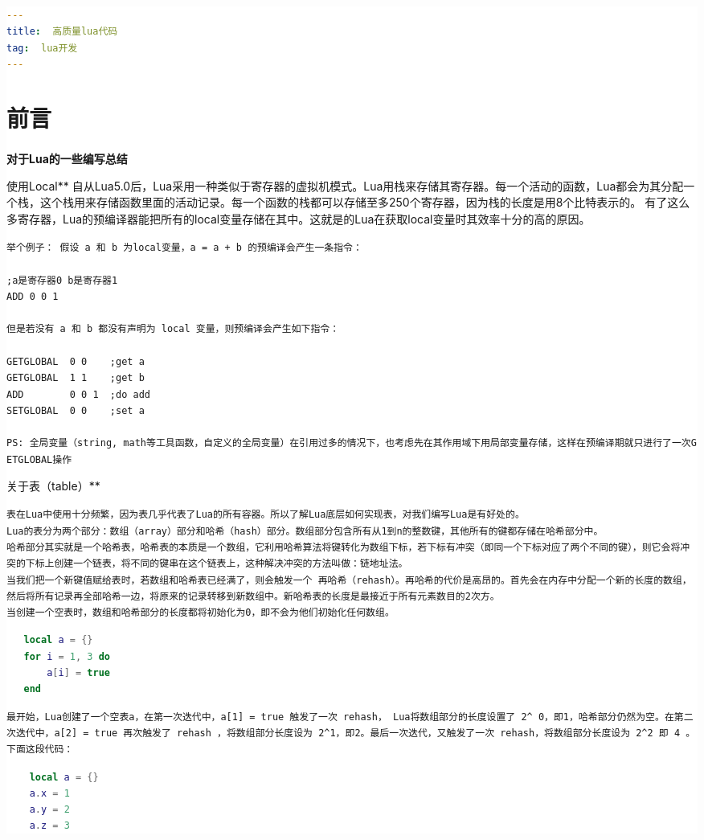 ```yaml
---
title:  高质量lua代码
tag:  lua开发
---
```

# 前言
**对于Lua的一些编写总结**


使用Local**
    自从Lua5.0后，Lua采用一种类似于寄存器的虚拟机模式。Lua用栈来存储其寄存器。每一个活动的函数，Lua都会为其分配一个栈，这个栈用来存储函数里面的活动记录。每一个函数的栈都可以存储至多250个寄存器，因为栈的长度是用8个比特表示的。
    有了这么多寄存器，Lua的预编译器能把所有的local变量存储在其中。这就是的Lua在获取local变量时其效率十分的高的原因。

    举个例子： 假设 a 和 b 为local变量，a = a + b 的预编译会产生一条指令：

    ;a是寄存器0 b是寄存器1
    ADD 0 0 1

    但是若没有 a 和 b 都没有声明为 local 变量，则预编译会产生如下指令：

    GETGLOBAL  0 0    ;get a 
    GETGLOBAL  1 1    ;get b
    ADD        0 0 1  ;do add
    SETGLOBAL  0 0    ;set a

    PS: 全局变量（string, math等工具函数，自定义的全局变量）在引用过多的情况下，也考虑先在其作用域下用局部变量存储，这样在预编译期就只进行了一次GETGLOBAL操作

关于表（table）**

    表在Lua中使用十分频繁，因为表几乎代表了Lua的所有容器。所以了解Lua底层如何实现表，对我们编写Lua是有好处的。
    Lua的表分为两个部分：数组（array）部分和哈希（hash）部分。数组部分包含所有从1到n的整数键，其他所有的键都存储在哈希部分中。
    哈希部分其实就是一个哈希表，哈希表的本质是一个数组，它利用哈希算法将键转化为数组下标，若下标有冲突（即同一个下标对应了两个不同的键），则它会将冲突的下标上创建一个链表，将不同的键串在这个链表上，这种解决冲突的方法叫做：链地址法。
    当我们把一个新键值赋给表时，若数组和哈希表已经满了，则会触发一个 再哈希（rehash）。再哈希的代价是高昂的。首先会在内存中分配一个新的长度的数组，然后将所有记录再全部哈希一边，将原来的记录转移到新数组中。新哈希表的长度是最接近于所有元素数目的2次方。
    当创建一个空表时，数组和哈希部分的长度都将初始化为0，即不会为他们初始化任何数组。

 ``` lua
    local a = {}
    for i = 1, 3 do
        a[i] = true
    end    
``` 

    最开始，Lua创建了一个空表a，在第一次迭代中，a[1] = true 触发了一次 rehash， Lua将数组部分的长度设置了 2^ 0，即1，哈希部分仍然为空。在第二次迭代中，a[2] = true 再次触发了 rehash ，将数组部分长度设为 2^1，即2。最后一次迭代，又触发了一次 rehash，将数组部分长度设为 2^2 即 4 。
    下面这段代码：

 ``` lua
     local a = {}
     a.x = 1
     a.y = 2
     a.z = 3
``` 
